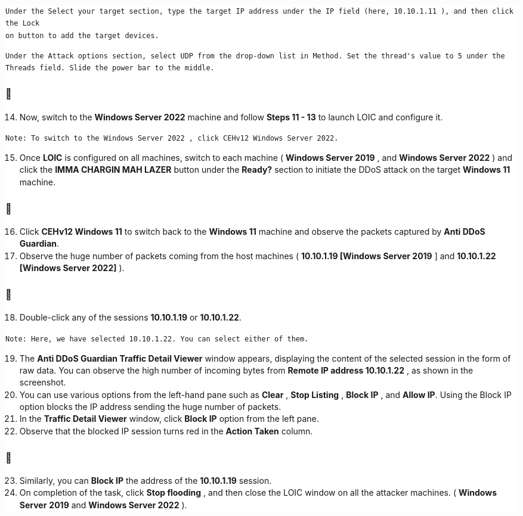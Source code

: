 ```
Under the Select your target section, type the target IP address under the IP field (here, 10.10.1.11 ), and then click the Lock
on button to add the target devices.
```
```
Under the Attack options section, select UDP from the drop-down list in Method. Set the thread's value to 5 under the
Threads field. Slide the power bar to the middle.
```
### 


14. Now, switch to the **Windows Server 2022** machine and follow **Steps 11 - 13** to launch LOIC and configure it.

```
Note: To switch to the Windows Server 2022 , click CEHv12 Windows Server 2022.
```
15. Once **LOIC** is configured on all machines, switch to each machine ( **Windows Server 2019** , and **Windows Server 2022** ) and click the
    **IMMA CHARGIN MAH LAZER** button under the **Ready?** section to initiate the DDoS attack on the target **Windows 11** machine.

### 


16. Click **CEHv12 Windows 11** to switch back to the **Windows 11** machine and observe the packets captured by **Anti DDoS Guardian**.
17. Observe the huge number of packets coming from the host machines ( **10.10.1.19 [Windows Server 2019** ] and **10.10.1.22**
    **[Windows Server 2022]** ).

### 


18. Double-click any of the sessions **10.10.1.19** or **10.10.1.22**.

```
Note: Here, we have selected 10.10.1.22. You can select either of them.
```
19. The **Anti DDoS Guardian Traffic Detail Viewer** window appears, displaying the content of the selected session in the form of raw
    data. You can observe the high number of incoming bytes from **Remote IP address 10.10.1.22** , as shown in the screenshot.
20. You can use various options from the left-hand pane such as **Clear** , **Stop Listing** , **Block IP** , and **Allow IP**. Using the Block IP option
    blocks the IP address sending the huge number of packets.
21. In the **Traffic Detail Viewer** window, click **Block IP** option from the left pane.
22. Observe that the blocked IP session turns red in the **Action Taken** column.

### 


23. Similarly, you can **Block IP** the address of the **10.10.1.19** session.
24. On completion of the task, click **Stop flooding** , and then close the LOIC window on all the attacker machines. ( **Windows Server**
    **2019** and **Windows Server 2022** ).
